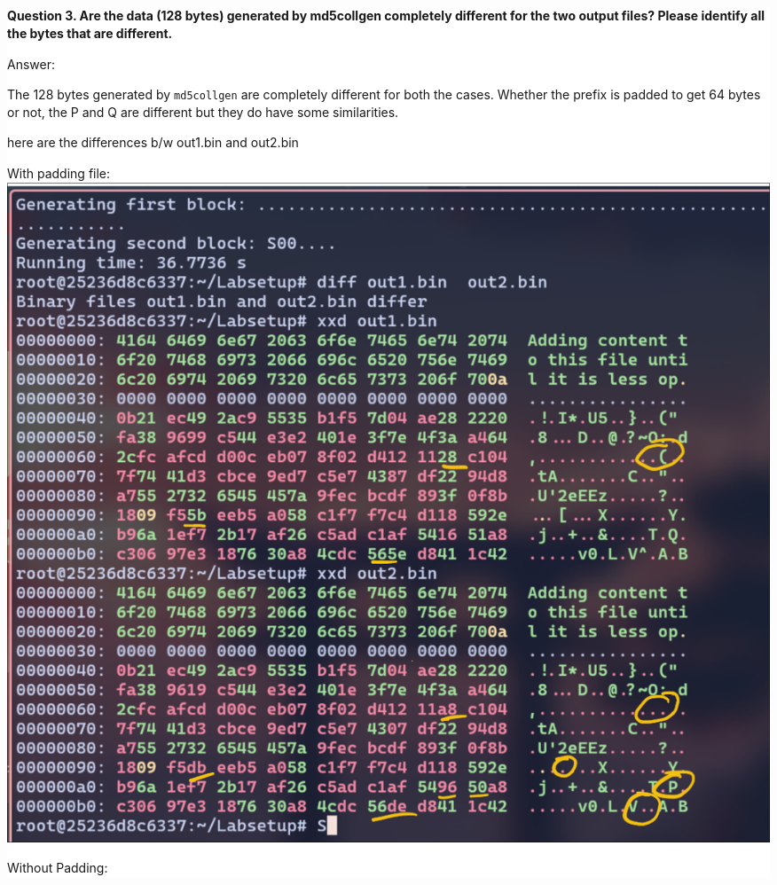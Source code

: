 **Question 3. Are the data (128 bytes) generated by md5collgen completely different for the two output files? Please identify all the bytes that are different.**

Answer:

The 128 bytes generated by `md5collgen` are completely different for both the cases. Whether the prefix is padded to get 64 bytes or not, the P and Q are different but they do have some similarities.

here are the differences b/w out1.bin and out2.bin

With padding file:
![](attachment/ab33b66be905a826ba630bb8876a8560.png)

Without Padding:
